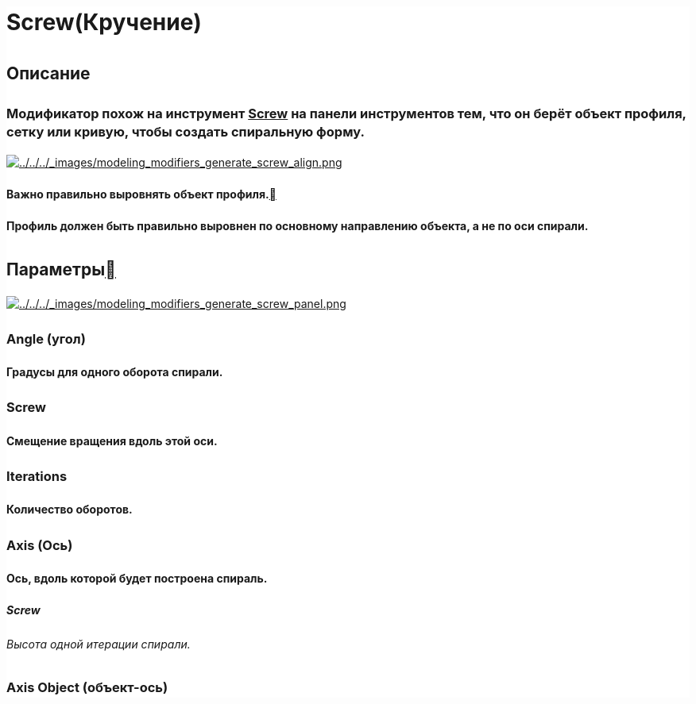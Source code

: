   # Screw(Кручение)

## Описание
### Модификатор похож на инструмент [Screw](https://docs.blender.org/manual/ru/latest/modeling/meshes/editing/edge/screw.html) на панели инструментов тем, что он берёт объект профиля, сетку или кривую, чтобы создать спиральную форму.

[![../../../_images/modeling_modifiers_generate_screw_align.png](https://docs.blender.org/manual/ru/latest/_images/modeling_modifiers_generate_screw_align.png)](https://docs.blender.org/manual/ru/latest/_images/modeling_modifiers_generate_screw_align.png)

#### Важно правильно выровнять объект профиля.[](https://docs.blender.org/manual/ru/latest/modeling/modifiers/generate/screw.html#id1 "Постоянная ссылка на рисунок")

#### Профиль должен быть правильно выровнен по основному направлению объекта, а не по оси спирали.

## Параметры[](https://docs.blender.org/manual/ru/latest/modeling/modifiers/generate/screw.html#options "Ссылка на этот заголовок")

[![../../../_images/modeling_modifiers_generate_screw_panel.png](https://docs.blender.org/manual/ru/latest/_images/modeling_modifiers_generate_screw_panel.png)](https://docs.blender.org/manual/ru/latest/_images/modeling_modifiers_generate_screw_panel.png)


### Angle (угол)

#### Градусы для одного оборота спирали.

### Screw

#### Смещение вращения вдоль этой оси.

### Iterations

#### Количество оборотов.

### Axis (Ось)

#### Ось, вдоль которой будет построена спираль.

##### Screw

###### Высота одной итерации спирали.

### Axis Object (объект-ось)
